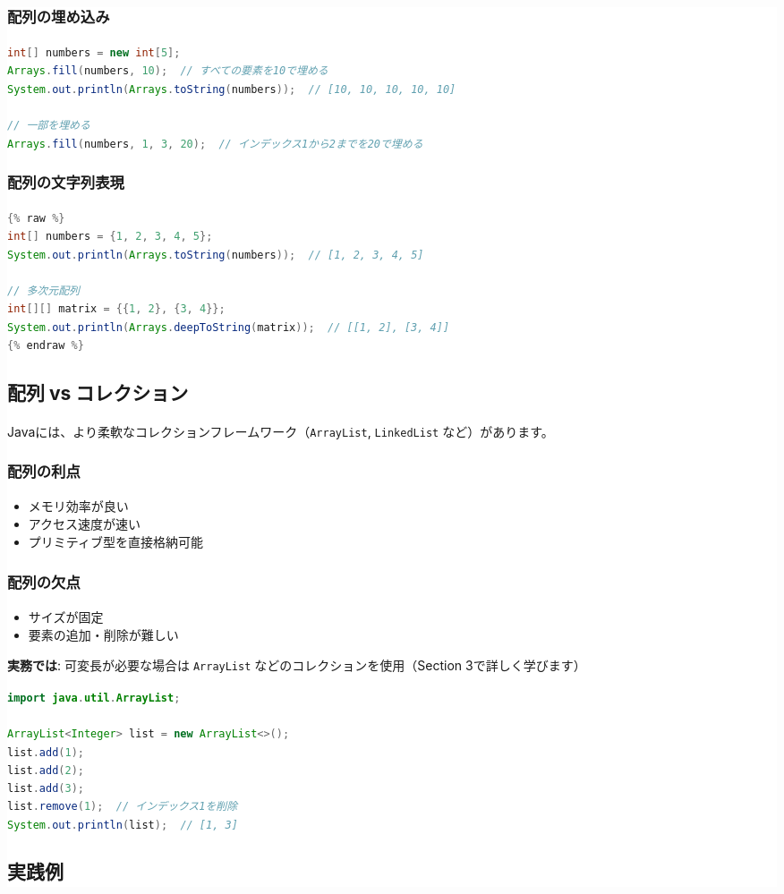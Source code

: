 ### 配列の埋め込み

```java
int[] numbers = new int[5];
Arrays.fill(numbers, 10);  // すべての要素を10で埋める
System.out.println(Arrays.toString(numbers));  // [10, 10, 10, 10, 10]

// 一部を埋める
Arrays.fill(numbers, 1, 3, 20);  // インデックス1から2までを20で埋める
```

### 配列の文字列表現

```java
{% raw %}
int[] numbers = {1, 2, 3, 4, 5};
System.out.println(Arrays.toString(numbers));  // [1, 2, 3, 4, 5]

// 多次元配列
int[][] matrix = {{1, 2}, {3, 4}};
System.out.println(Arrays.deepToString(matrix));  // [[1, 2], [3, 4]]
{% endraw %}
```

## 配列 vs コレクション

Javaには、より柔軟なコレクションフレームワーク（`ArrayList`, `LinkedList` など）があります。

### 配列の利点
- メモリ効率が良い
- アクセス速度が速い
- プリミティブ型を直接格納可能

### 配列の欠点
- サイズが固定
- 要素の追加・削除が難しい

**実務では**: 可変長が必要な場合は `ArrayList` などのコレクションを使用（Section 3で詳しく学びます）

```java
import java.util.ArrayList;

ArrayList<Integer> list = new ArrayList<>();
list.add(1);
list.add(2);
list.add(3);
list.remove(1);  // インデックス1を削除
System.out.println(list);  // [1, 3]
```

## 実践例
